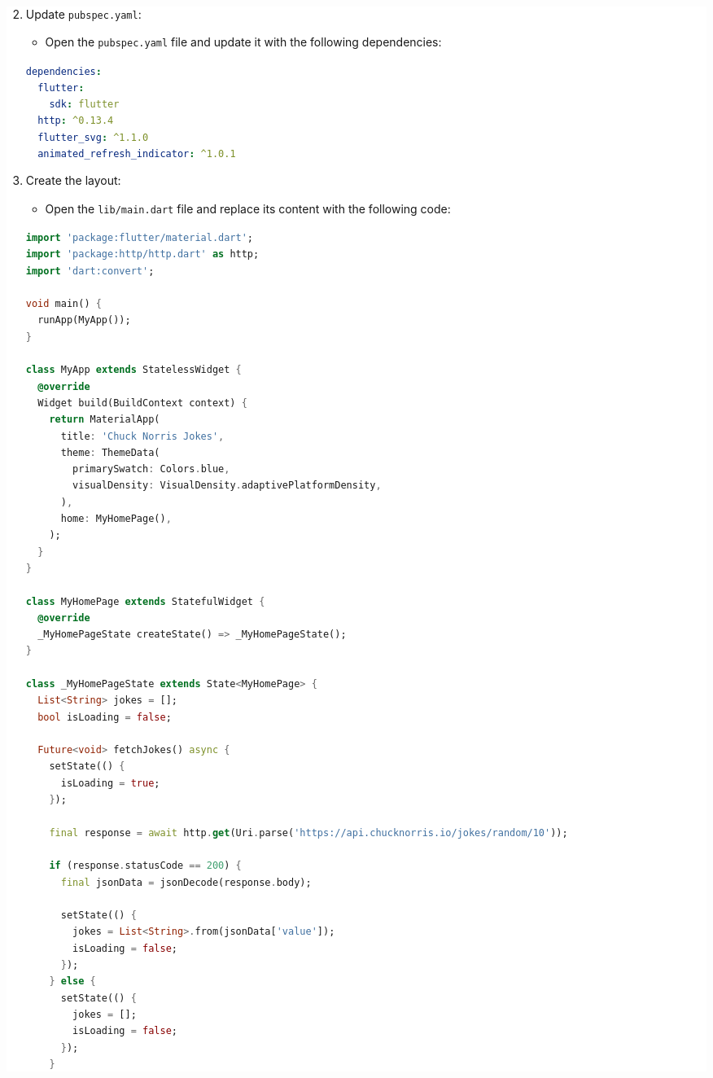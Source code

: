 2. Update `pubspec.yaml`:
   - Open the `pubspec.yaml` file and update it with the following dependencies:
   ```yaml
   dependencies:
     flutter:
       sdk: flutter
     http: ^0.13.4
     flutter_svg: ^1.1.0
     animated_refresh_indicator: ^1.0.1
   ```

3. Create the layout:
   - Open the `lib/main.dart` file and replace its content with the following code:
   ```dart
   import 'package:flutter/material.dart';
   import 'package:http/http.dart' as http;
   import 'dart:convert';

   void main() {
     runApp(MyApp());
   }

   class MyApp extends StatelessWidget {
     @override
     Widget build(BuildContext context) {
       return MaterialApp(
         title: 'Chuck Norris Jokes',
         theme: ThemeData(
           primarySwatch: Colors.blue,
           visualDensity: VisualDensity.adaptivePlatformDensity,
         ),
         home: MyHomePage(),
       );
     }
   }

   class MyHomePage extends StatefulWidget {
     @override
     _MyHomePageState createState() => _MyHomePageState();
   }

   class _MyHomePageState extends State<MyHomePage> {
     List<String> jokes = [];
     bool isLoading = false;

     Future<void> fetchJokes() async {
       setState(() {
         isLoading = true;
       });

       final response = await http.get(Uri.parse('https://api.chucknorris.io/jokes/random/10'));

       if (response.statusCode == 200) {
         final jsonData = jsonDecode(response.body);

         setState(() {
           jokes = List<String>.from(jsonData['value']);
           isLoading = false;
         });
       } else {
         setState(() {
           jokes = [];
           isLoading = false;
         });
       }
   ```